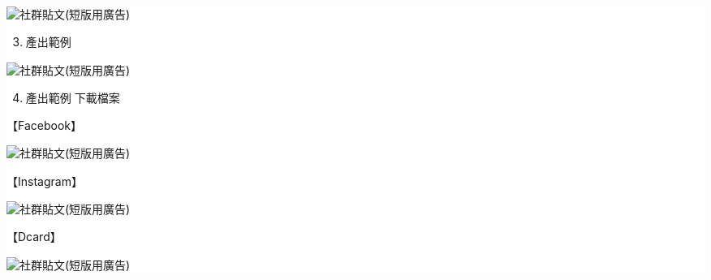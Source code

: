 <img src="https://i.imgur.com/K1ZqIeL.png" alt="社群貼文(短版用廣告)" width="80%">

3. 產出範例

<img src="https://i.imgur.com/vnPyQwL.png" alt="社群貼文(短版用廣告)" width="80%">

4. 產出範例 下載檔案

【Facebook】

<img src="https://i.imgur.com/0Gcylhl.jpeg" alt="社群貼文(短版用廣告)" width="80%">

【Instagram】

<img src="https://i.imgur.com/8TzUmIi.jpeg" alt="社群貼文(短版用廣告)" width="80%">

【Dcard】

<img src="https://i.imgur.com/WjUNWGv.jpeg" alt="社群貼文(短版用廣告)" width="80%">
